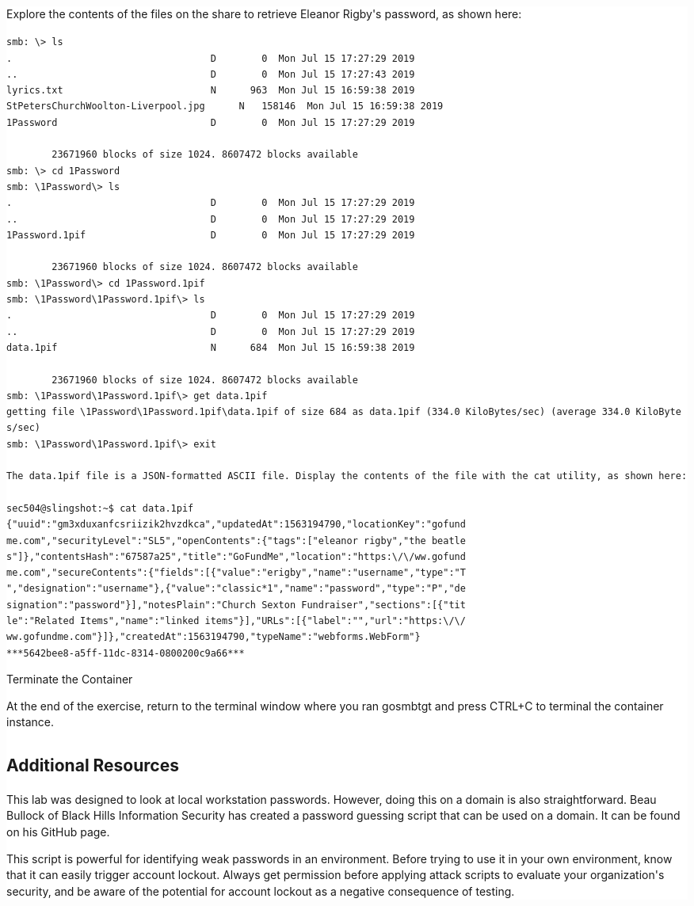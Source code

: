 Explore the contents of the files on the share to retrieve Eleanor Rigby's password, as shown here:

    smb: \> ls
    .                                   D        0  Mon Jul 15 17:27:29 2019
    ..                                  D        0  Mon Jul 15 17:27:43 2019
    lyrics.txt                          N      963  Mon Jul 15 16:59:38 2019
    StPetersChurchWoolton-Liverpool.jpg      N   158146  Mon Jul 15 16:59:38 2019
    1Password                           D        0  Mon Jul 15 17:27:29 2019

            23671960 blocks of size 1024. 8607472 blocks available
    smb: \> cd 1Password
    smb: \1Password\> ls
    .                                   D        0  Mon Jul 15 17:27:29 2019
    ..                                  D        0  Mon Jul 15 17:27:29 2019
    1Password.1pif                      D        0  Mon Jul 15 17:27:29 2019

            23671960 blocks of size 1024. 8607472 blocks available
    smb: \1Password\> cd 1Password.1pif
    smb: \1Password\1Password.1pif\> ls
    .                                   D        0  Mon Jul 15 17:27:29 2019
    ..                                  D        0  Mon Jul 15 17:27:29 2019
    data.1pif                           N      684  Mon Jul 15 16:59:38 2019

            23671960 blocks of size 1024. 8607472 blocks available
    smb: \1Password\1Password.1pif\> get data.1pif
    getting file \1Password\1Password.1pif\data.1pif of size 684 as data.1pif (334.0 KiloBytes/sec) (average 334.0 KiloBytes/sec)
    smb: \1Password\1Password.1pif\> exit

    The data.1pif file is a JSON-formatted ASCII file. Display the contents of the file with the cat utility, as shown here:

    sec504@slingshot:~$ cat data.1pif
    {"uuid":"gm3xduxanfcsriizik2hvzdkca","updatedAt":1563194790,"locationKey":"gofund
    me.com","securityLevel":"SL5","openContents":{"tags":["eleanor rigby","the beatle
    s"]},"contentsHash":"67587a25","title":"GoFundMe","location":"https:\/\/ww.gofund
    me.com","secureContents":{"fields":[{"value":"erigby","name":"username","type":"T
    ","designation":"username"},{"value":"classic*1","name":"password","type":"P","de
    signation":"password"}],"notesPlain":"Church Sexton Fundraiser","sections":[{"tit
    le":"Related Items","name":"linked items"}],"URLs":[{"label":"","url":"https:\/\/
    ww.gofundme.com"}]},"createdAt":1563194790,"typeName":"webforms.WebForm"}
    ***5642bee8-a5ff-11dc-8314-0800200c9a66***

Terminate the Container

At the end of the exercise, return to the terminal window where you ran gosmbtgt and press CTRL+C to terminal the container instance.

## Additional Resources

This lab was designed to look at local workstation passwords. However, doing this on a domain is also straightforward. Beau Bullock of Black Hills Information Security has created a password guessing script that can be used on a domain. It can be found on his GitHub page.

This script is powerful for identifying weak passwords in an environment. Before trying to use it in your own environment, know that it can easily trigger account lockout. Always get permission before applying attack scripts to evaluate your organization's security, and be aware of the potential for account lockout as a negative consequence of testing.